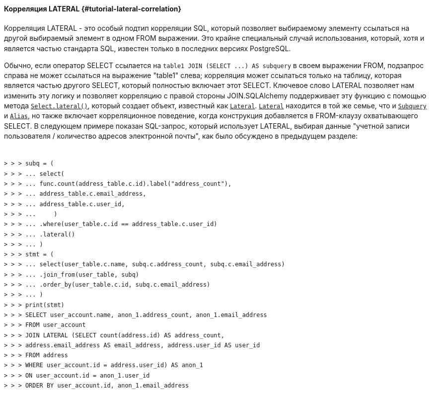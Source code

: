 
#### Корреляция LATERAL {#tutorial-lateral-correlation}

Корреляция LATERAL - это особый подтип корреляции SQL, который
позволяет выбираемому элементу ссылаться на другой выбираемый элемент в
одном FROM выражении. Это крайне специальный случай использования, который,
хотя и является частью стандарта SQL, известен только в последних
версиях PostgreSQL.

Обычно, если оператор SELECT ссылается на
`table1 JOIN (SELECT ...) AS subquery` в своем выражении FROM, подзапрос
справа не может ссылаться на выражение "table1" слева;
корреляция может ссылаться только на таблицу, которая является частью другого SELECT, который
полностью включает этот SELECT. Ключевое слово LATERAL позволяет нам изменить эту
логику и позволяет корреляцию с правой стороны JOIN.SQLAlchemy поддерживает эту функцию с помощью
метода [`Select.lateral()`](../core/selectable.html#sqlalchemy.sql.expression.Select.lateral "sqlalchemy.sql.expression.Select.lateral"),
который создает объект, известный
как [`Lateral`](../core/selectable.html#sqlalchemy.sql.expression.Lateral "sqlalchemy.sql.expression.Lateral"). [`Lateral`](../core/selectable.html#sqlalchemy.sql.expression.Lateral "sqlalchemy.sql.expression.Lateral")
находится в той же семье, что
и [`Subquery`](../core/selectable.html#sqlalchemy.sql.expression.Subquery "sqlalchemy.sql.expression.Subquery")
и [`Alias`](../core/selectable.html#sqlalchemy.sql.expression.Alias "sqlalchemy.sql.expression.Alias"), но также
включает корреляционное поведение, когда конструкция добавляется в FROM-клаузу охватывающего SELECT. В следующем примере
показан SQL-запрос, который использует LATERAL, выбирая данные "учетной записи пользователя / количество адресов
электронной почты", как было обсуждено в предыдущем разделе:

```

> > > subq = (
> > > ... select(
> > > ... func.count(address_table.c.id).label("address_count"),
> > > ... address_table.c.email_address,
> > > ... address_table.c.user_id,
> > > ...     )
> > > ... .where(user_table.c.id == address_table.c.user_id)
> > > ... .lateral()
> > > ... )
> > > stmt = (
> > > ... select(user_table.c.name, subq.c.address_count, subq.c.email_address)
> > > ... .join_from(user_table, subq)
> > > ... .order_by(user_table.c.id, subq.c.email_address)
> > > ... )
> > > print(stmt)
> > > SELECT user_account.name, anon_1.address_count, anon_1.email_address
> > > FROM user_account
> > > JOIN LATERAL (SELECT count(address.id) AS address_count,
> > > address.email_address AS email_address, address.user_id AS user_id
> > > FROM address
> > > WHERE user_account.id = address.user_id) AS anon_1
> > > ON user_account.id = anon_1.user_id
> > > ORDER BY user_account.id, anon_1.email_address

```
